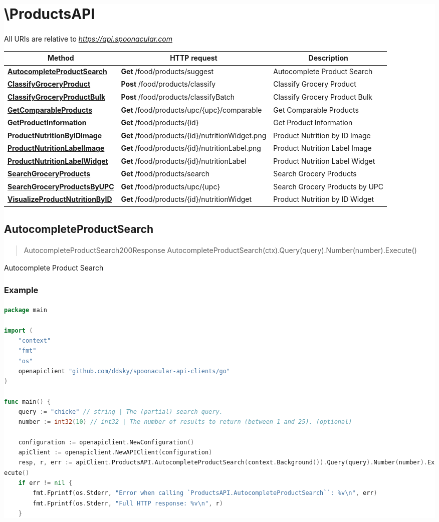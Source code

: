 # \ProductsAPI

All URIs are relative to *https://api.spoonacular.com*

Method | HTTP request | Description
------------- | ------------- | -------------
[**AutocompleteProductSearch**](ProductsAPI.md#AutocompleteProductSearch) | **Get** /food/products/suggest | Autocomplete Product Search
[**ClassifyGroceryProduct**](ProductsAPI.md#ClassifyGroceryProduct) | **Post** /food/products/classify | Classify Grocery Product
[**ClassifyGroceryProductBulk**](ProductsAPI.md#ClassifyGroceryProductBulk) | **Post** /food/products/classifyBatch | Classify Grocery Product Bulk
[**GetComparableProducts**](ProductsAPI.md#GetComparableProducts) | **Get** /food/products/upc/{upc}/comparable | Get Comparable Products
[**GetProductInformation**](ProductsAPI.md#GetProductInformation) | **Get** /food/products/{id} | Get Product Information
[**ProductNutritionByIDImage**](ProductsAPI.md#ProductNutritionByIDImage) | **Get** /food/products/{id}/nutritionWidget.png | Product Nutrition by ID Image
[**ProductNutritionLabelImage**](ProductsAPI.md#ProductNutritionLabelImage) | **Get** /food/products/{id}/nutritionLabel.png | Product Nutrition Label Image
[**ProductNutritionLabelWidget**](ProductsAPI.md#ProductNutritionLabelWidget) | **Get** /food/products/{id}/nutritionLabel | Product Nutrition Label Widget
[**SearchGroceryProducts**](ProductsAPI.md#SearchGroceryProducts) | **Get** /food/products/search | Search Grocery Products
[**SearchGroceryProductsByUPC**](ProductsAPI.md#SearchGroceryProductsByUPC) | **Get** /food/products/upc/{upc} | Search Grocery Products by UPC
[**VisualizeProductNutritionByID**](ProductsAPI.md#VisualizeProductNutritionByID) | **Get** /food/products/{id}/nutritionWidget | Product Nutrition by ID Widget



## AutocompleteProductSearch

> AutocompleteProductSearch200Response AutocompleteProductSearch(ctx).Query(query).Number(number).Execute()

Autocomplete Product Search



### Example

```go
package main

import (
	"context"
	"fmt"
	"os"
	openapiclient "github.com/ddsky/spoonacular-api-clients/go"
)

func main() {
	query := "chicke" // string | The (partial) search query.
	number := int32(10) // int32 | The number of results to return (between 1 and 25). (optional)

	configuration := openapiclient.NewConfiguration()
	apiClient := openapiclient.NewAPIClient(configuration)
	resp, r, err := apiClient.ProductsAPI.AutocompleteProductSearch(context.Background()).Query(query).Number(number).Execute()
	if err != nil {
		fmt.Fprintf(os.Stderr, "Error when calling `ProductsAPI.AutocompleteProductSearch``: %v\n", err)
		fmt.Fprintf(os.Stderr, "Full HTTP response: %v\n", r)
	}
```